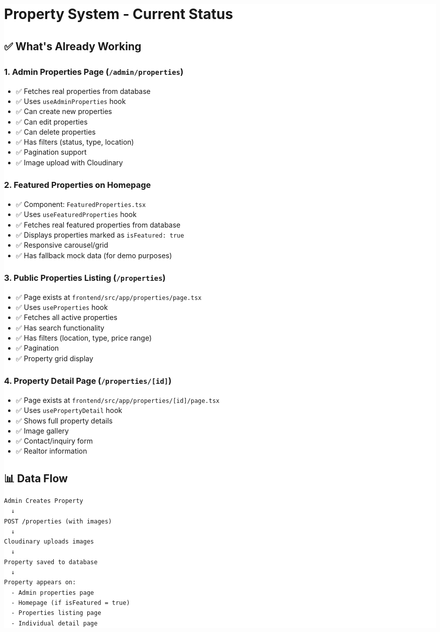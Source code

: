 # Property System - Current Status

## ✅ What's Already Working

### 1. Admin Properties Page (`/admin/properties`)
- ✅ Fetches real properties from database
- ✅ Uses `useAdminProperties` hook
- ✅ Can create new properties
- ✅ Can edit properties
- ✅ Can delete properties
- ✅ Has filters (status, type, location)
- ✅ Pagination support
- ✅ Image upload with Cloudinary

### 2. Featured Properties on Homepage
- ✅ Component: `FeaturedProperties.tsx`
- ✅ Uses `useFeaturedProperties` hook
- ✅ Fetches real featured properties from database
- ✅ Displays properties marked as `isFeatured: true`
- ✅ Responsive carousel/grid
- ✅ Has fallback mock data (for demo purposes)

### 3. Public Properties Listing (`/properties`)
- ✅ Page exists at `frontend/src/app/properties/page.tsx`
- ✅ Uses `useProperties` hook
- ✅ Fetches all active properties
- ✅ Has search functionality
- ✅ Has filters (location, type, price range)
- ✅ Pagination
- ✅ Property grid display

### 4. Property Detail Page (`/properties/[id]`)
- ✅ Page exists at `frontend/src/app/properties/[id]/page.tsx`
- ✅ Uses `usePropertyDetail` hook
- ✅ Shows full property details
- ✅ Image gallery
- ✅ Contact/inquiry form
- ✅ Realtor information

## 📊 Data Flow

```
Admin Creates Property
  ↓
POST /properties (with images)
  ↓
Cloudinary uploads images
  ↓
Property saved to database
  ↓
Property appears on:
  - Admin properties page
  - Homepage (if isFeatured = true)
  - Properties listing page
  - Individual detail page
```
